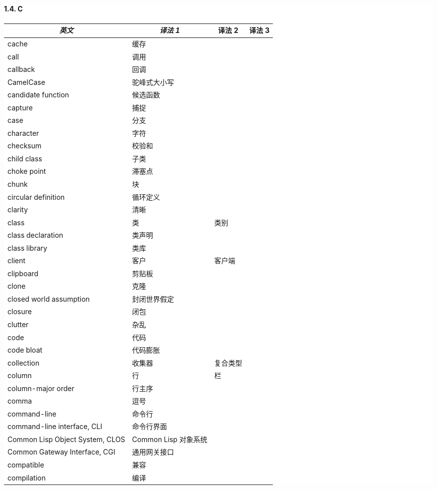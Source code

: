 
#### 1.4. C

|             *英文*              |       *译法 1*       |  译法 2   | 译法 3 |
| ------------------------------- | ------------------- | --------- | ------ |
| cache                           | 缓存                 |           |        |
| call                            | 调用                 |           |        |
| callback                        | 回调                 |           |        |
| CamelCase                       | 驼峰式大小写         |           |        |
| candidate function              | 候选函数             |           |        |
| capture                         | 捕捉                 |           |        |
| case                            | 分支                 |           |        |
| character                       | 字符                 |           |        |
| checksum                        | 校验和               |           |        |
| child class                     | 子类                 |           |        |
| choke point                     | 滞塞点               |           |        |
| chunk                           | 块                  |           |        |
| circular definition             | 循环定义             |           |        |
| clarity                         | 清晰                 |           |        |
| class                           | 类                  | 类别      |        |
| class declaration               | 类声明               |           |        |
| class library                   | 类库                 |           |        |
| client                          | 客户                 | 客户端     |        |
| clipboard                       | 剪贴板               |           |        |
| clone                           | 克隆                 |           |        |
| closed world assumption         | 封闭世界假定         |           |        |
| closure                         | 闭包                 |           |        |
| clutter                         | 杂乱                 |           |        |
| code                            | 代码                 |           |        |
| code bloat                      | 代码膨胀             |           |        |
| collection                      | 收集器               | 复合类型  |        |
| column                          | 行                  | 栏        |        |
| column-major order              | 行主序               |           |        |
| comma                           | 逗号                 |           |        |
| command-line                    | 命令行               |           |        |
| command-line interface, CLI     | 命令行界面           |           |        |
| Common Lisp Object System, CLOS | Common Lisp 对象系统 |           |        |
| Common Gateway Interface, CGI   | 通用网关接口         |           |        |
| compatible                      | 兼容                 |           |        |
| compilation                     | 编译                 |           |        |